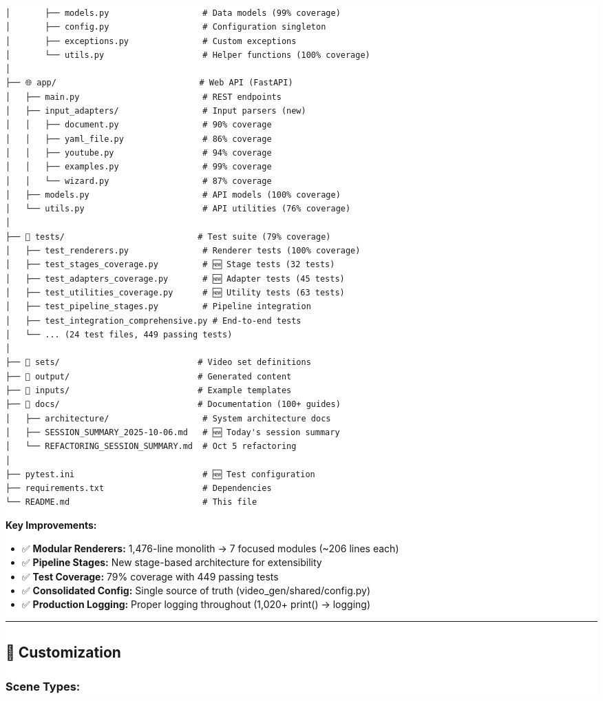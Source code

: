 ```
│       ├── models.py                   # Data models (99% coverage)
│       ├── config.py                   # Configuration singleton
│       ├── exceptions.py               # Custom exceptions
│       └── utils.py                    # Helper functions (100% coverage)
│
├── 🌐 app/                             # Web API (FastAPI)
│   ├── main.py                         # REST endpoints
│   ├── input_adapters/                 # Input parsers (new)
│   │   ├── document.py                 # 90% coverage
│   │   ├── yaml_file.py                # 86% coverage
│   │   ├── youtube.py                  # 94% coverage
│   │   ├── examples.py                 # 99% coverage
│   │   └── wizard.py                   # 87% coverage
│   ├── models.py                       # API models (100% coverage)
│   └── utils.py                        # API utilities (76% coverage)
│
├── 🧪 tests/                           # Test suite (79% coverage)
│   ├── test_renderers.py               # Renderer tests (100% coverage)
│   ├── test_stages_coverage.py         # 🆕 Stage tests (32 tests)
│   ├── test_adapters_coverage.py       # 🆕 Adapter tests (45 tests)
│   ├── test_utilities_coverage.py      # 🆕 Utility tests (63 tests)
│   ├── test_pipeline_stages.py         # Pipeline integration
│   ├── test_integration_comprehensive.py # End-to-end tests
│   └── ... (24 test files, 449 passing tests)
│
├── 📁 sets/                            # Video set definitions
├── 📁 output/                          # Generated content
├── 📁 inputs/                          # Example templates
├── 📁 docs/                            # Documentation (100+ guides)
│   ├── architecture/                   # System architecture docs
│   ├── SESSION_SUMMARY_2025-10-06.md   # 🆕 Today's session summary
│   └── REFACTORING_SESSION_SUMMARY.md  # Oct 5 refactoring
│
├── pytest.ini                          # 🆕 Test configuration
├── requirements.txt                    # Dependencies
└── README.md                           # This file
```

**Key Improvements:**
- ✅ **Modular Renderers:** 1,476-line monolith → 7 focused modules (~206 lines each)
- ✅ **Pipeline Stages:** New stage-based architecture for extensibility
- ✅ **Test Coverage:** 79% coverage with 449 passing tests
- ✅ **Consolidated Config:** Single source of truth (video_gen/shared/config.py)
- ✅ **Production Logging:** Proper logging throughout (1,020+ print() → logging)

---

## 🎨 Customization

### **Scene Types:**
